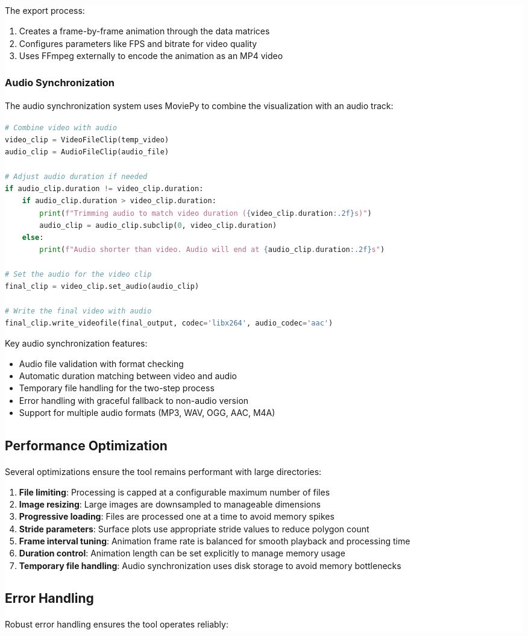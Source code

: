 The export process:
1. Creates a frame-by-frame animation through the data matrices
2. Configures parameters like FPS and bitrate for video quality
3. Uses FFmpeg externally to encode the animation as an MP4 video

### Audio Synchronization

The audio synchronization system uses MoviePy to combine the visualization with an audio track:

```python
# Combine video with audio
video_clip = VideoFileClip(temp_video)
audio_clip = AudioFileClip(audio_file)

# Adjust audio duration if needed
if audio_clip.duration != video_clip.duration:
    if audio_clip.duration > video_clip.duration:
        print(f"Trimming audio to match video duration ({video_clip.duration:.2f}s)")
        audio_clip = audio_clip.subclip(0, video_clip.duration)
    else:
        print(f"Audio shorter than video. Audio will end at {audio_clip.duration:.2f}s")

# Set the audio for the video clip
final_clip = video_clip.set_audio(audio_clip)

# Write the final video with audio
final_clip.write_videofile(final_output, codec='libx264', audio_codec='aac')
```

Key audio synchronization features:
- Audio file validation with format checking
- Automatic duration matching between video and audio
- Temporary file handling for the two-step process
- Error handling with graceful fallback to non-audio version
- Support for multiple audio formats (MP3, WAV, OGG, AAC, M4A)

## Performance Optimization

Several optimizations ensure the tool remains performant with large directories:

1. **File limiting**: Processing is capped at a configurable maximum number of files
2. **Image resizing**: Large images are downsampled to manageable dimensions
3. **Progressive loading**: Files are processed one at a time to avoid memory spikes
4. **Stride parameters**: Surface plots use appropriate stride values to reduce polygon count
5. **Frame interval tuning**: Animation frame rate is balanced for smooth playback and processing time
6. **Duration control**: Animation length can be set explicitly to manage memory usage
7. **Temporary file handling**: Audio synchronization uses disk storage to avoid memory bottlenecks

## Error Handling

Robust error handling ensures the tool operates reliably:
